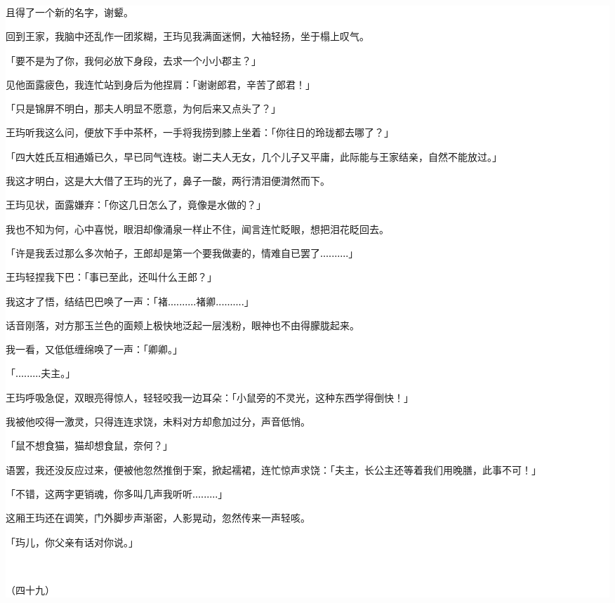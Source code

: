 
且得了一个新的名字，谢颦。


回到王家，我脑中还乱作一团浆糊，王玙见我满面迷惘，大袖轻扬，坐于榻上叹气。


「要不是为了你，我何必放下身段，去求一个小小郡主？」


见他面露疲色，我连忙站到身后为他捏肩：「谢谢郎君，辛苦了郎君！」


「只是锦屏不明白，那夫人明显不愿意，为何后来又点头了？」


王玙听我这么问，便放下手中茶杯，一手将我捞到膝上坐着：「你往日的玲珑都去哪了？」


「四大姓氏互相通婚已久，早已同气连枝。谢二夫人无女，几个儿子又平庸，此际能与王家结亲，自然不能放过。」


我这才明白，这是大大借了王玙的光了，鼻子一酸，两行清泪便潸然而下。


王玙见状，面露嫌弃：「你这几日怎么了，竟像是水做的？」


我也不知为何，心中喜悦，眼泪却像涌泉一样止不住，闻言连忙眨眼，想把泪花眨回去。


「许是我丢过那么多次帕子，王郎却是第一个要我做妻的，情难自已罢了..........」


王玙轻捏我下巴：「事已至此，还叫什么王郎？」


我这才了悟，结结巴巴唤了一声：「褚..........褚卿..........」


话音刚落，对方那玉兰色的面颊上极快地泛起一层浅粉，眼神也不由得朦胧起来。


我一看，又低低缠绵唤了一声：「卿卿。」


「.........夫主。」


王玙呼吸急促，双眼亮得惊人，轻轻咬我一边耳朵：「小鼠旁的不灵光，这种东西学得倒快！」


我被他咬得一激灵，只得连连求饶，未料对方却愈加过分，声音低悄。


「鼠不想食猫，猫却想食鼠，奈何？」


语罢，我还没反应过来，便被他忽然推倒于案，掀起襦裙，连忙惊声求饶：「夫主，长公主还等着我们用晚膳，此事不可！」


「不错，这两字更销魂，你多叫几声我听听.........」


这厢王玙还在调笑，门外脚步声渐密，人影晃动，忽然传来一声轻咳。


「玙儿，你父亲有话对你说。」


 


（四十九）

